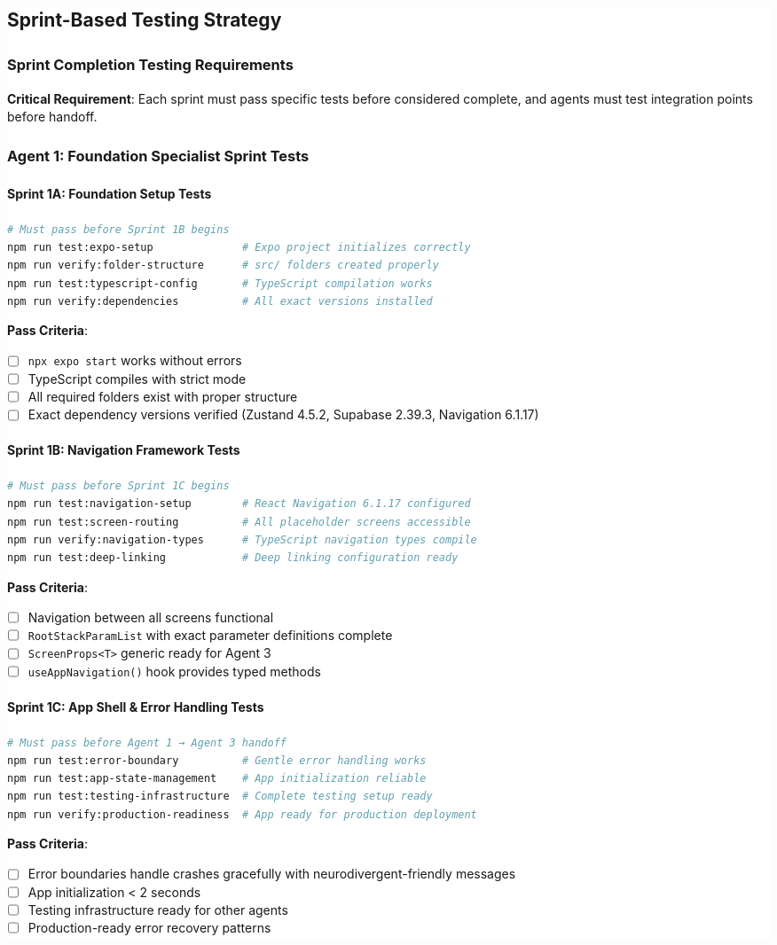 ## Sprint-Based Testing Strategy

### Sprint Completion Testing Requirements
**Critical Requirement**: Each sprint must pass specific tests before considered complete, and agents must test integration points before handoff.

### Agent 1: Foundation Specialist Sprint Tests

#### Sprint 1A: Foundation Setup Tests
```bash
# Must pass before Sprint 1B begins
npm run test:expo-setup              # Expo project initializes correctly
npm run verify:folder-structure      # src/ folders created properly  
npm run test:typescript-config       # TypeScript compilation works
npm run verify:dependencies          # All exact versions installed
```

**Pass Criteria**:
- [ ] `npx expo start` works without errors
- [ ] TypeScript compiles with strict mode
- [ ] All required folders exist with proper structure
- [ ] Exact dependency versions verified (Zustand 4.5.2, Supabase 2.39.3, Navigation 6.1.17)

#### Sprint 1B: Navigation Framework Tests
```bash
# Must pass before Sprint 1C begins
npm run test:navigation-setup        # React Navigation 6.1.17 configured
npm run test:screen-routing          # All placeholder screens accessible
npm run verify:navigation-types      # TypeScript navigation types compile
npm run test:deep-linking            # Deep linking configuration ready
```

**Pass Criteria**:
- [ ] Navigation between all screens functional
- [ ] `RootStackParamList` with exact parameter definitions complete
- [ ] `ScreenProps<T>` generic ready for Agent 3
- [ ] `useAppNavigation()` hook provides typed methods

#### Sprint 1C: App Shell & Error Handling Tests
```bash
# Must pass before Agent 1 → Agent 3 handoff
npm run test:error-boundary          # Gentle error handling works
npm run test:app-state-management    # App initialization reliable
npm run test:testing-infrastructure  # Complete testing setup ready
npm run verify:production-readiness  # App ready for production deployment
```

**Pass Criteria**:
- [ ] Error boundaries handle crashes gracefully with neurodivergent-friendly messages
- [ ] App initialization < 2 seconds
- [ ] Testing infrastructure ready for other agents
- [ ] Production-ready error recovery patterns
